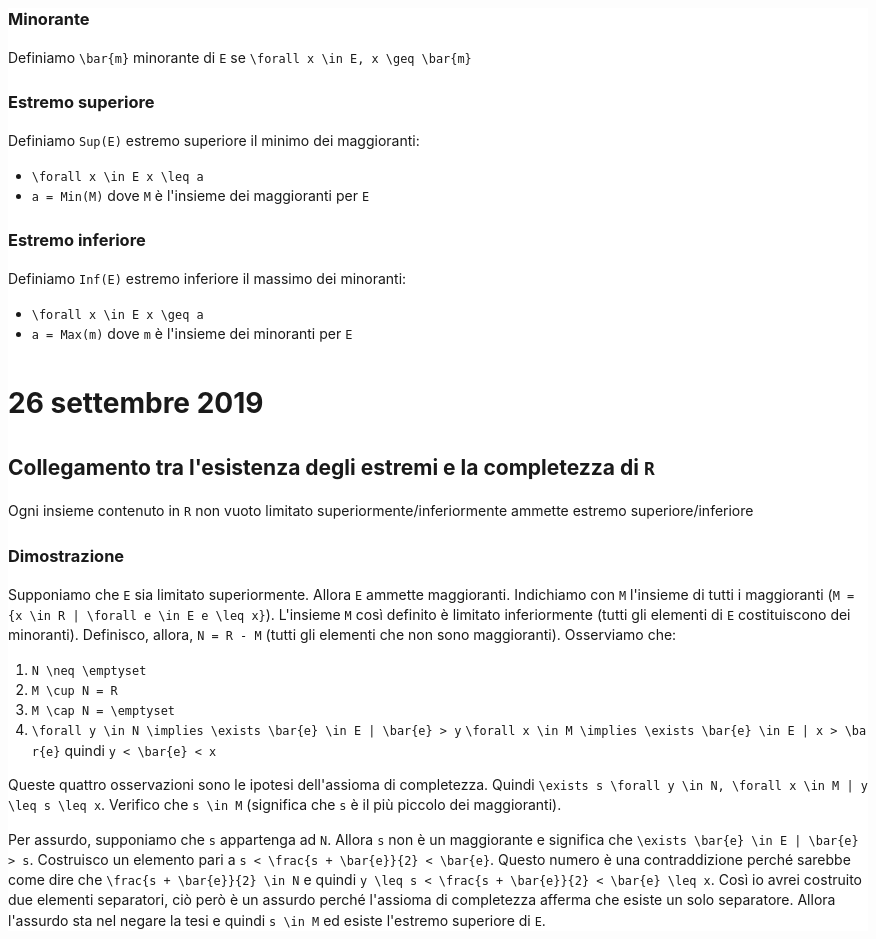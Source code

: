 ### Minorante
Definiamo `\bar{m}` minorante di `E` se `\forall x \in E, x \geq \bar{m}`

### Estremo superiore
Definiamo `Sup(E)` estremo superiore il minimo dei maggioranti:

- `\forall x \in E x \leq a`
- `a = Min(M)` dove `M` è l'insieme dei maggioranti per `E`

### Estremo inferiore
Definiamo `Inf(E)` estremo inferiore il massimo dei minoranti:

- `\forall x \in E x \geq a`
- `a = Max(m)` dove `m` è l'insieme dei minoranti per `E`

# 26 settembre 2019

## Collegamento tra l'esistenza degli estremi e la completezza di `R`
Ogni insieme contenuto in `R` non vuoto limitato superiormente/inferiormente
ammette estremo superiore/inferiore

### Dimostrazione
Supponiamo che `E` sia limitato superiormente. Allora `E` ammette maggioranti.
Indichiamo con `M` l'insieme di tutti i maggioranti 
(`M = {x \in R | \forall e \in E e \leq x}`). L'insieme `M` così definito è
limitato inferiormente (tutti gli elementi di `E` costituiscono dei minoranti). 
Definisco, allora, `N = R - M` (tutti gli elementi che non sono maggioranti).
Osserviamo che:

1. `N \neq \emptyset`
2. `M \cup N = R`
3. `M \cap N = \emptyset`
4. `\forall y \in N \implies \exists \bar{e} \in E | \bar{e} > y`
    `\forall x \in M \implies \exists \bar{e} \in E | x > \bar{e}`
    quindi `y < \bar{e} < x`

Queste quattro osservazioni sono le ipotesi dell'assioma di completezza. Quindi
`\exists s \forall y \in N, \forall x \in M | y \leq s \leq x`. Verifico che
`s \in M` (significa che `s` è il più piccolo dei maggioranti).

Per assurdo, supponiamo che `s` appartenga ad `N`. Allora `s` non è un maggiorante
e significa che `\exists \bar{e} \in E | \bar{e} > s`. Costruisco un elemento
pari a `s < \frac{s + \bar{e}}{2} < \bar{e}`. Questo numero è una contraddizione
perché sarebbe come dire che `\frac{s + \bar{e}}{2} \in N` e quindi 
`y \leq s < \frac{s + \bar{e}}{2} < \bar{e} \leq x`. Così io avrei costruito 
due elementi separatori, ciò però è un assurdo perché l'assioma di completezza
afferma che esiste un solo separatore. Allora l'assurdo sta nel negare la tesi
e quindi `s \in M` ed esiste l'estremo superiore di `E`.
